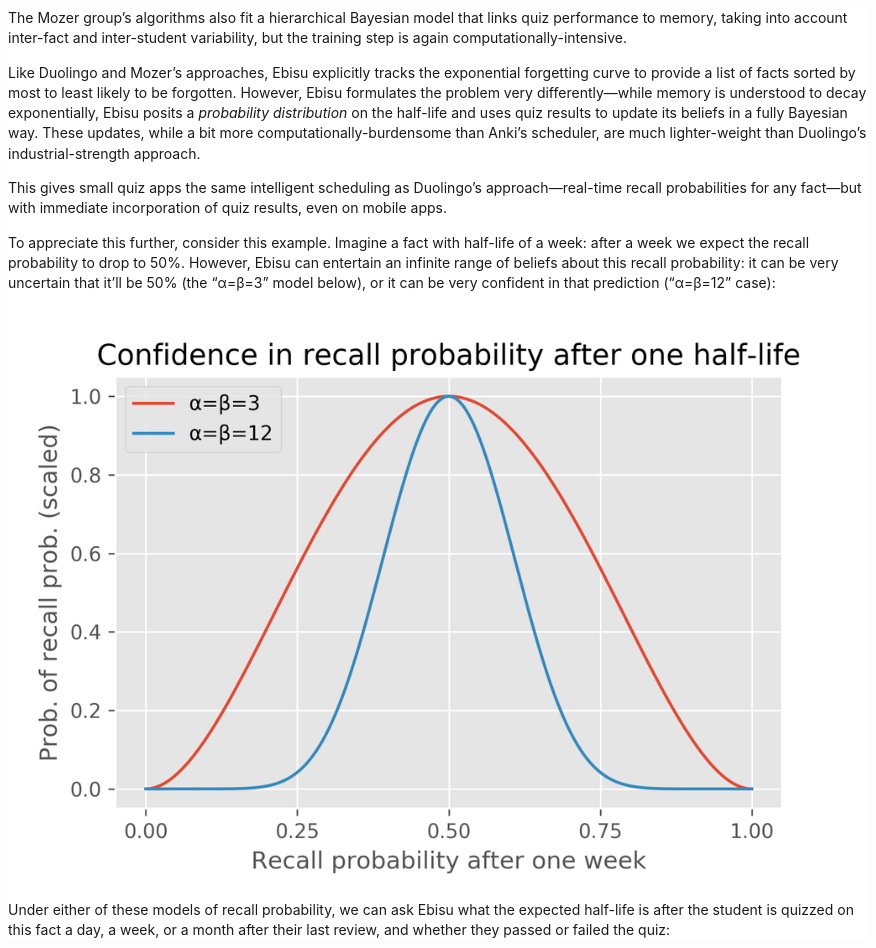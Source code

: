 The Mozer group’s algorithms also fit a hierarchical Bayesian model that links quiz performance to memory, taking into account inter-fact and inter-student variability, but the training step is again computationally-intensive.

Like Duolingo and Mozer’s approaches, Ebisu explicitly tracks the exponential forgetting curve to provide a list of facts sorted by most to least likely to be forgotten. However, Ebisu formulates the problem very differently—while memory is understood to decay exponentially, Ebisu posits a *probability distribution* on the half-life and uses quiz results to update its beliefs in a fully Bayesian way. These updates, while a bit more computationally-burdensome than Anki’s scheduler, are much lighter-weight than Duolingo’s industrial-strength approach.

This gives small quiz apps the same intelligent scheduling as Duolingo’s approach—real-time recall probabilities for any fact—but with immediate incorporation of quiz results, even on mobile apps.

To appreciate this further, consider this example. Imagine a fact with half-life of a week: after a week we expect the recall probability to drop to 50%. However, Ebisu can entertain an infinite range of beliefs about this recall probability: it can be very uncertain that it’ll be 50% (the “α=β=3” model below), or it can be very confident in that prediction (“α=β=12” case):

![figures/models.png](figures/models.png)

Under either of these models of recall probability, we can ask Ebisu what the expected half-life is after the student is quizzed on this fact a day, a week, or a month after their last review, and whether they passed or failed the quiz:
